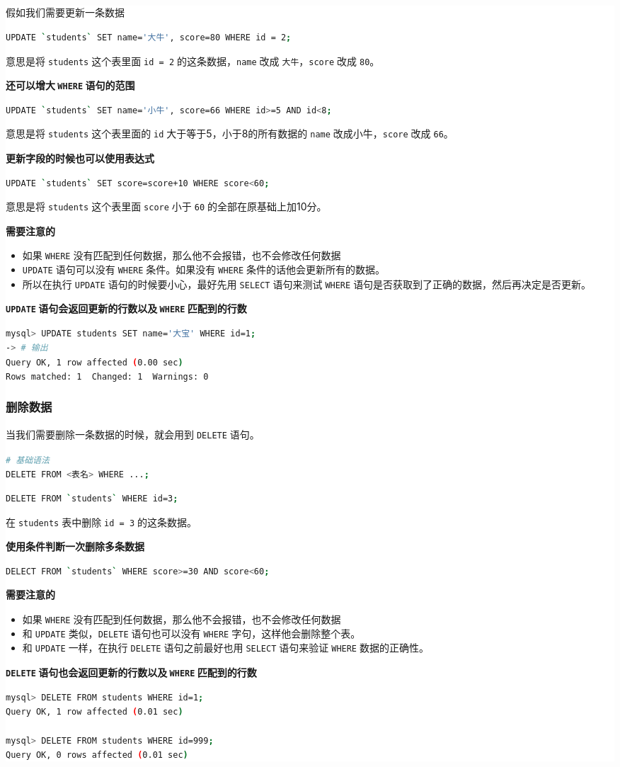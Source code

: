 假如我们需要更新一条数据
```sh
UPDATE `students` SET name='大牛', score=80 WHERE id = 2;
```
意思是将 `students` 这个表里面 `id = 2` 的这条数据，`name` 改成 `大牛`，`score` 改成 `80`。

**还可以增大 `WHERE` 语句的范围**
```sh
UPDATE `students` SET name='小牛', score=66 WHERE id>=5 AND id<8;
```
意思是将 `students` 这个表里面的 `id` 大于等于5，小于8的所有数据的 `name` 改成小牛，`score` 改成 `66`。

**更新字段的时候也可以使用表达式**
```sh
UPDATE `students` SET score=score+10 WHERE score<60;
```
意思是将 `students` 这个表里面 `score` 小于 `60` 的全部在原基础上加10分。

**需要注意的**
- 如果 `WHERE` 没有匹配到任何数据，那么他不会报错，也不会修改任何数据
- `UPDATE`  语句可以没有 `WHERE` 条件。如果没有 `WHERE` 条件的话他会更新所有的数据。
- 所以在执行 `UPDATE` 语句的时候要小心，最好先用 `SELECT` 语句来测试 `WHERE` 语句是否获取到了正确的数据，然后再决定是否更新。

**`UPDATE` 语句会返回更新的行数以及 `WHERE` 匹配到的行数**
```sh
mysql> UPDATE students SET name='大宝' WHERE id=1;
-> # 输出
Query OK, 1 row affected (0.00 sec)
Rows matched: 1  Changed: 1  Warnings: 0
```

### 删除数据
当我们需要删除一条数据的时候，就会用到 `DELETE` 语句。

```sh
# 基础语法
DELETE FROM <表名> WHERE ...;
```

```sh
DELETE FROM `students` WHERE id=3;
```
在 `students` 表中删除 `id = 3` 的这条数据。

**使用条件判断一次删除多条数据**
```sh
DELECT FROM `students` WHERE score>=30 AND score<60;
```

**需要注意的**
- 如果 `WHERE` 没有匹配到任何数据，那么他不会报错，也不会修改任何数据
- 和 `UPDATE` 类似，`DELETE` 语句也可以没有 `WHERE` 字句，这样他会删除整个表。
- 和 `UPDATE` 一样，在执行 `DELETE` 语句之前最好也用 `SELECT` 语句来验证 `WHERE` 数据的正确性。

**`DELETE` 语句也会返回更新的行数以及 `WHERE` 匹配到的行数**
```sh
mysql> DELETE FROM students WHERE id=1;
Query OK, 1 row affected (0.01 sec)

mysql> DELETE FROM students WHERE id=999;
Query OK, 0 rows affected (0.01 sec)
```
